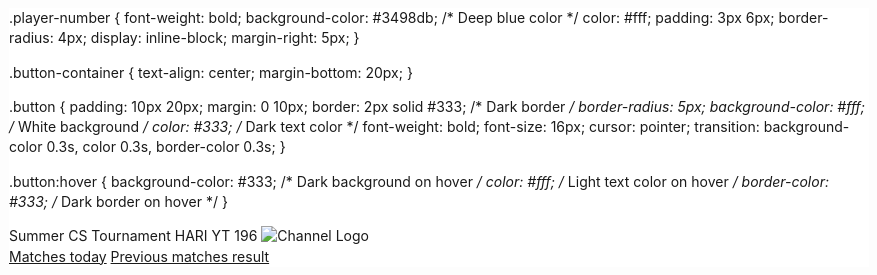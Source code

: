.player-number {
  font-weight: bold;
  background-color: #3498db; /* Deep blue color */
  color: #fff;
  padding: 3px 6px;
  border-radius: 4px;
  display: inline-block;
  margin-right: 5px;
}

.button-container {
  text-align: center;
  margin-bottom: 20px;
}

.button {
  padding: 10px 20px;
  margin: 0 10px;
  border: 2px solid #333; /* Dark border */
  border-radius: 5px;
  background-color: #fff; /* White background */
  color: #333; /* Dark text color */
  font-weight: bold;
  font-size: 16px;
  cursor: pointer;
  transition: background-color 0.3s, color 0.3s, border-color 0.3s;
}

.button:hover {
  background-color: #333; /* Dark background on hover */
  color: #fff; /* Light text color on hover */
  border-color: #333; /* Dark border on hover */
}




</style>
</head>
<body>

<div class="header">
  <i class="fab fa-youtube youtube-logo"></i> Summer CS Tournament            HARI YT 196
  <img src="https://i.ibb.co/4YgGT0z/Designer-6.png" alt="Channel Logo" class="channel-logo">
</div>

<div class="button-container">
  <a href="matches.html" target="_blank" class="button">Matches today</a>
  <a href="scoreboard.html" target="_blank" class="button">Previous matches result</a>
</div>

</body>
</html>


